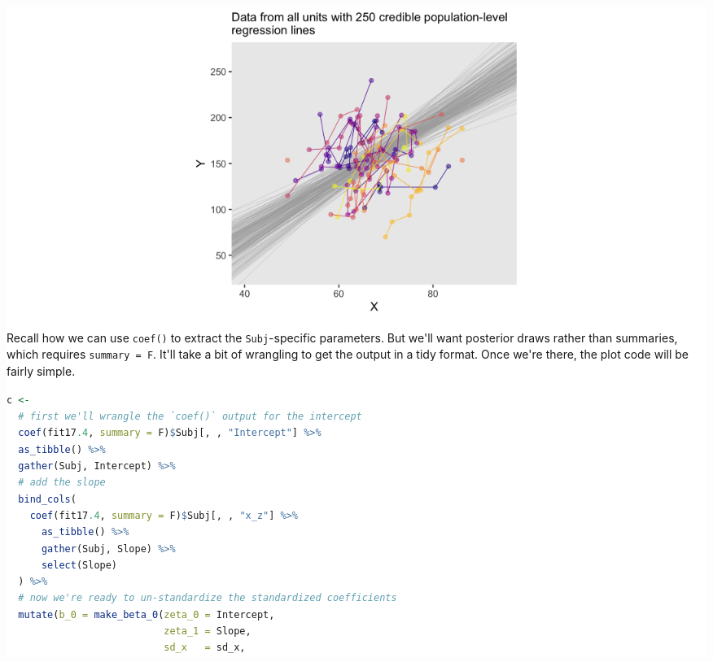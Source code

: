 <img src="17_files/figure-gfm/unnamed-chunk-40-1.png" width="408" style="display: block; margin: auto;" />

Recall how we can use `coef()` to extract the `Subj`-specific parameters. But we'll want posterior draws rather than summaries, which requires `summary = F`. It'll take a bit of wrangling to get the output in a tidy format. Once we're there, the plot code will be fairly simple.


```r
c <-
  # first we'll wrangle the `coef()` output for the intercept
  coef(fit17.4, summary = F)$Subj[, , "Intercept"] %>% 
  as_tibble() %>% 
  gather(Subj, Intercept) %>% 
  # add the slope
  bind_cols(
    coef(fit17.4, summary = F)$Subj[, , "x_z"] %>% 
      as_tibble() %>% 
      gather(Subj, Slope) %>% 
      select(Slope)
  ) %>% 
  # now we're ready to un-standardize the standardized coefficients
  mutate(b_0 = make_beta_0(zeta_0 = Intercept,
                           zeta_1 = Slope,
                           sd_x   = sd_x,
```